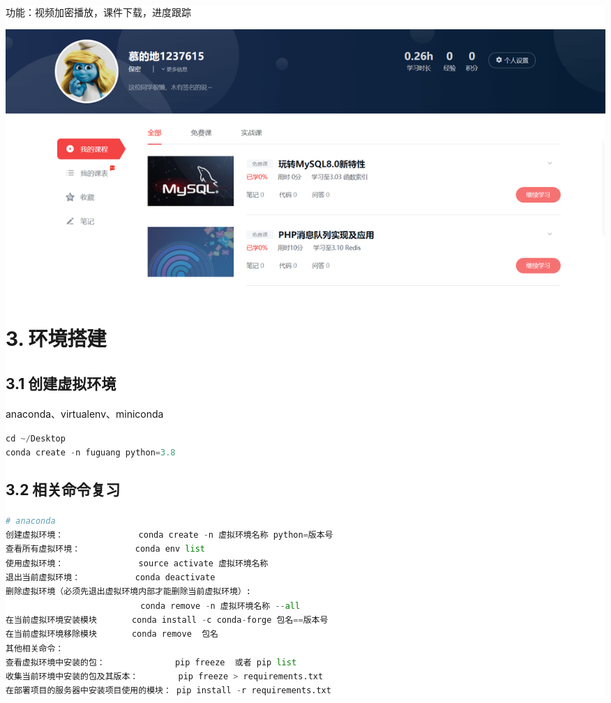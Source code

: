 功能：视频加密播放，课件下载，进度跟踪

![image-20210706021623323](%E6%B5%AE%E5%85%89%E5%9C%A8%E7%BA%BF.assets/image-20210706021623323.png)



# 3. 环境搭建

## 3.1 创建虚拟环境

anaconda、virtualenv、miniconda

```python
cd ~/Desktop
conda create -n fuguang python=3.8
```



## 3.2 相关命令复习

```python
# anaconda
创建虚拟环境：               conda create -n 虚拟环境名称 python=版本号
查看所有虚拟环境：           conda env list
使用虚拟环境：               source activate 虚拟环境名称
退出当前虚拟环境：           conda deactivate
删除虚拟环境（必须先退出虚拟环境内部才能删除当前虚拟环境）:
                           conda remove -n 虚拟环境名称 --all
在当前虚拟环境安装模块       conda install -c conda-forge 包名==版本号
在当前虚拟环境移除模块       conda remove  包名
其他相关命令：
查看虚拟环境中安装的包：              pip freeze  或者 pip list
收集当前环境中安装的包及其版本：        pip freeze > requirements.txt
在部署项目的服务器中安装项目使用的模块： pip install -r requirements.txt
```
